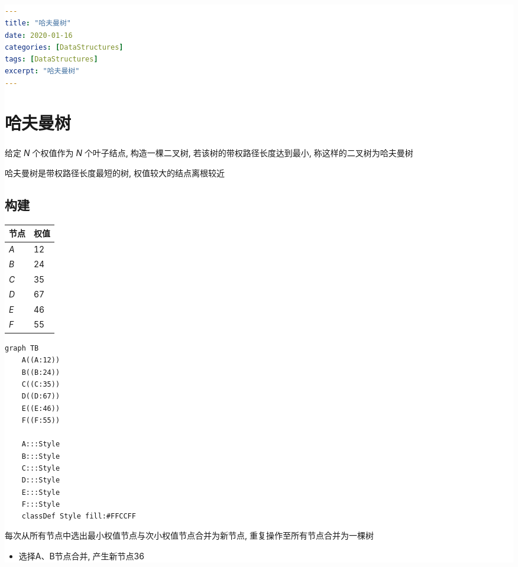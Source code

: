 ```yaml
---
title: "哈夫曼树"
date: 2020-01-16
categories: [DataStructures]
tags: [DataStructures]
excerpt: "哈夫曼树"
---
```


# 哈夫曼树

给定 $N$ 个权值作为 $N$ 个叶子结点, 构造一棵二叉树, 若该树的带权路径长度达到最小, 称这样的二叉树为哈夫曼树

哈夫曼树是带权路径长度最短的树, 权值较大的结点离根较近

## 构建

| 节点 | 权值 |
| ---- | ---- |
| $A$    | 12   |
| $B$    | 24   |
| $C$    | 35   |
| $D$    | 67   |
| $E$    | 46   |
| $F$    | 55   |

```mermaid
graph TB
    A((A:12))
    B((B:24))
    C((C:35))
    D((D:67))
    E((E:46))
    F((F:55))

    A:::Style
    B:::Style
    C:::Style
    D:::Style
    E:::Style
    F:::Style
    classDef Style fill:#FFCCFF
```

每次从所有节点中选出最小权值节点与次小权值节点合并为新节点, 重复操作至所有节点合并为一棵树

- 选择A、B节点合并, 产生新节点36
